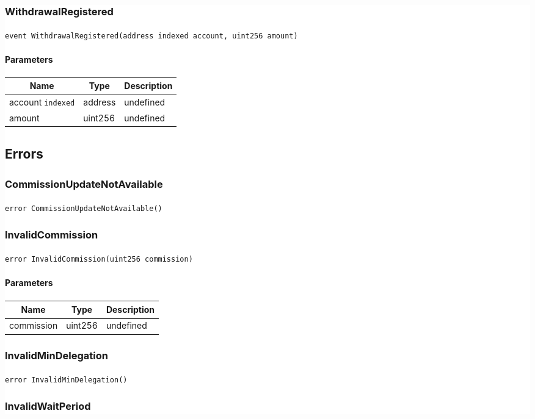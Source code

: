 ### WithdrawalRegistered

```solidity
event WithdrawalRegistered(address indexed account, uint256 amount)
```





#### Parameters

| Name | Type | Description |
|---|---|---|
| account `indexed` | address | undefined |
| amount  | uint256 | undefined |



## Errors

### CommissionUpdateNotAvailable

```solidity
error CommissionUpdateNotAvailable()
```






### InvalidCommission

```solidity
error InvalidCommission(uint256 commission)
```





#### Parameters

| Name | Type | Description |
|---|---|---|
| commission | uint256 | undefined |

### InvalidMinDelegation

```solidity
error InvalidMinDelegation()
```






### InvalidWaitPeriod
